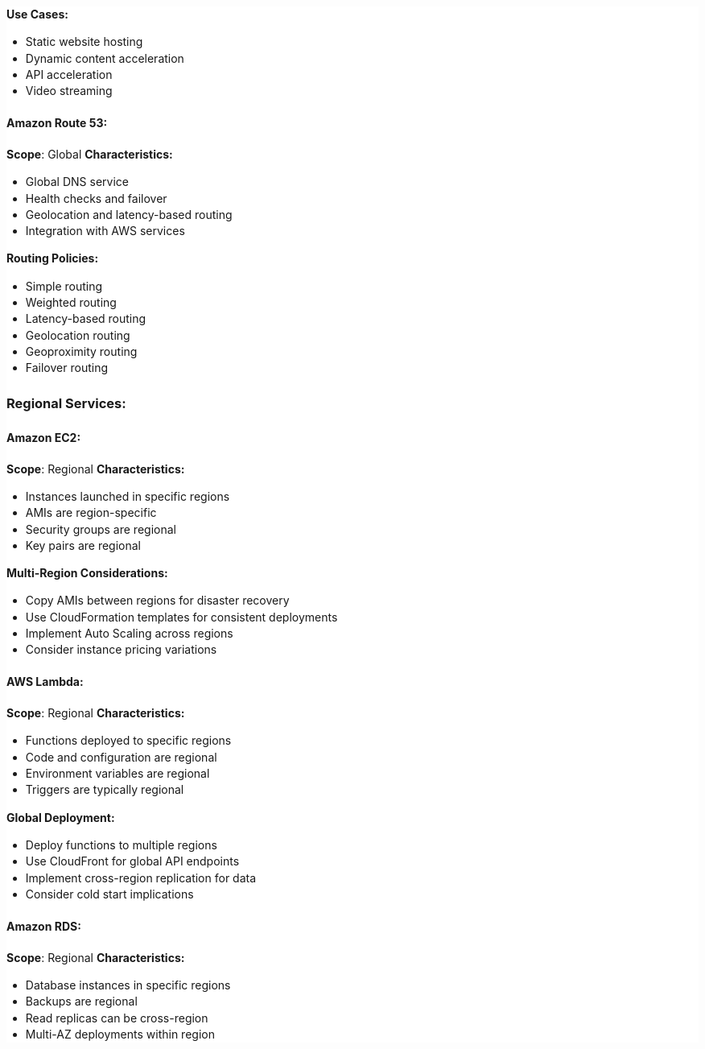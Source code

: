 **Use Cases:**
- Static website hosting
- Dynamic content acceleration
- API acceleration
- Video streaming

#### Amazon Route 53:
**Scope**: Global
**Characteristics:**
- Global DNS service
- Health checks and failover
- Geolocation and latency-based routing
- Integration with AWS services

**Routing Policies:**
- Simple routing
- Weighted routing
- Latency-based routing
- Geolocation routing
- Geoproximity routing
- Failover routing

### Regional Services:

#### Amazon EC2:
**Scope**: Regional
**Characteristics:**
- Instances launched in specific regions
- AMIs are region-specific
- Security groups are regional
- Key pairs are regional

**Multi-Region Considerations:**
- Copy AMIs between regions for disaster recovery
- Use CloudFormation templates for consistent deployments
- Implement Auto Scaling across regions
- Consider instance pricing variations

#### AWS Lambda:
**Scope**: Regional
**Characteristics:**
- Functions deployed to specific regions
- Code and configuration are regional
- Environment variables are regional
- Triggers are typically regional

**Global Deployment:**
- Deploy functions to multiple regions
- Use CloudFront for global API endpoints
- Implement cross-region replication for data
- Consider cold start implications

#### Amazon RDS:
**Scope**: Regional
**Characteristics:**
- Database instances in specific regions
- Backups are regional
- Read replicas can be cross-region
- Multi-AZ deployments within region
